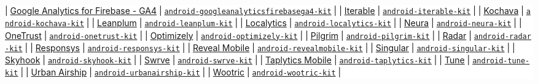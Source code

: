 | [Google Analytics for Firebase - GA4](https://github.com/mparticle-integrations/mparticle-android-integration-google-analytics-firebase-ga4) | [`android-googleanalyticsfirebasega4-kit`](http://search.maven.org/#search%7Cga%7C1%7Cg%3A%22com.mparticle%22%20AND%20a%3A%22android-googleanalyticsfirebasega4-kit%22) |
| [Iterable](https://github.com/mparticle-integrations/mparticle-android-integration-iterable)                                                 | [`android-iterable-kit`](http://search.maven.org/#search%7Cga%7C1%7Cg%3A%22com.mparticle%22%20AND%20a%3A%22android-iterable-kit%22)                                     |
| [Kochava](https://github.com/mparticle-integrations/mparticle-android-integration-kochava)                                                   | [`android-kochava-kit`](http://search.maven.org/#search%7Cga%7C1%7Cg%3A%22com.mparticle%22%20AND%20a%3A%22android-kochava-kit%22)                                       |
| [Leanplum](https://github.com/mparticle-integrations/mparticle-android-integration-leanplum)                                                 | [`android-leanplum-kit`](http://search.maven.org/#search%7Cga%7C1%7Cg%3A%22com.mparticle%22%20AND%20a%3A%22android-leanplum-kit%22)                                     |
| [Localytics](https://github.com/mparticle-integrations/mparticle-android-integration-localytics)                                             | [`android-localytics-kit`](http://search.maven.org/#search%7Cga%7C1%7Cg%3A%22com.mparticle%22%20AND%20a%3A%22android-localytics-kit%22)                                 |
| [Neura](https://github.com/NeuraLabs/mparticle-android-integration-neura)                                                                    | [`android-neura-kit`](https://search.maven.org/search?q=g:com.theneura%20AND%20a:android-mparticle-sdk)                                                                 |
| [OneTrust](https://github.com/mparticle-integrations/mparticle-android-integration-onetrust)                                                 | [`android-onetrust-kit`](http://search.maven.org/#search%7Cga%7C1%7Cg%3A%22com.mparticle%22%20AND%20a%3A%22android-onetrust-kit%22)                                     |
| [Optimizely](https://github.com/mparticle-integrations/mparticle-android-integration-optimizely)                                             | [`android-optimizely-kit`](http://search.maven.org/#search%7Cga%7C1%7Cg%3A%22com.mparticle%22%20AND%20a%3A%22android-optimizely-kit%22)                                 |
| [Pilgrim](https://github.com/mparticle-integrations/mparticle-android-integration-pilgrim)                                                   | [`android-pilgrim-kit`](http://search.maven.org/#search%7Cga%7C1%7Cg%3A%22com.mparticle%22%20AND%20a%3A%22android-pilgrim-kit%22)                                       |
| [Radar](https://github.com/mparticle-integrations/mparticle-android-integration-radar)                                                       | [`android-radar-kit`](http://search.maven.org/#search%7Cga%7C1%7Cg%3A%22com.mparticle%22%20AND%20a%3A%22android-radar-kit%22)                                           |
| [Responsys](https://github.com/mparticle-integrations/mparticle-android-integration-responsys)                                               | [`android-responsys-kit`](http://search.maven.org/#search%7Cga%7C1%7Cg%3A%22com.mparticle%22%20AND%20a%3A%22android-responsys-kit%22)                                   |
| [Reveal Mobile](https://github.com/mparticle-integrations/mparticle-android-integration-revealmobile)                                        | [`android-revealmobile-kit`](http://search.maven.org/#search%7Cga%7C1%7Cg%3A%22com.mparticle%22%20AND%20a%3A%22android-revealmobile-kit%22)                             |
| [Singular](https://github.com/mparticle-integrations/mparticle-android-integration-singular)                                                 | [`android-singular-kit`](http://search.maven.org/#search%7Cga%7C1%7Cg%3A%22com.mparticle%22%20AND%20a%3A%22android-singular-kit%22)                                     |
| [Skyhook](https://github.com/mparticle-integrations/mparticle-android-integration-skyhook)                                                   | [`android-skyhook-kit`](http://search.maven.org/#search%7Cga%7C1%7Cg%3A%22com.mparticle%22%20AND%20a%3A%22android-skyhook-kit%22)                                       |
| [Swrve](https://github.com/swrve-services/mparticle-android-integration-swrve)                                                               | [`android-swrve-kit`](http://search.maven.org/#search%7Cga%7C1%7Cg%3A%22com.mparticle%22%20AND%20a%3A%22android-swrve-kit%22)                                           |
| [Taplytics Mobile](https://github.com/mparticle-integrations/mparticle-android-integration-taplytics)                                        | [`android-taplytics-kit`](http://search.maven.org/#search%7Cga%7C1%7Cg%3A%22com.mparticle%22%20AND%20a%3A%22android-taplytics-kit%22)                                   |
| [Tune](https://github.com/mparticle-integrations/mparticle-android-integration-tune)                                                         | [`android-tune-kit`](http://search.maven.org/#search%7Cga%7C1%7Cg%3A%22com.mparticle%22%20AND%20a%3A%22android-tune-kit%22)                                             |
| [Urban Airship](https://github.com/mparticle-integrations/mparticle-android-integration-urbanairship)                                        | [`android-urbanairship-kit`](http://search.maven.org/#search%7Cga%7C1%7Cg%3A%22com.mparticle%22%20AND%20a%3A%22android-urbanairship-kit%22)                             |
| [Wootric](https://github.com/mparticle-integrations/mparticle-android-integration-wootric)                                                   | [`android-wootric-kit`](http://search.maven.org/#search%7Cga%7C1%7Cg%3A%22com.mparticle%22%20AND%20a%3A%22android-wootric-kit%22)                                       |
